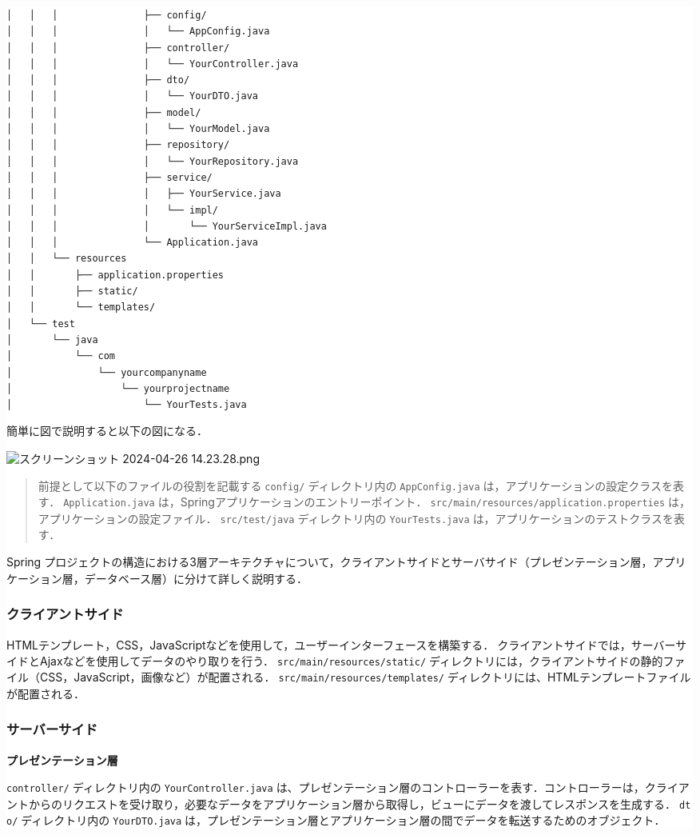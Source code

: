 ```
│   │   │               ├── config/
│   │   │               │   └── AppConfig.java
│   │   │               ├── controller/
│   │   │               │   └── YourController.java
│   │   │               ├── dto/
│   │   │               │   └── YourDTO.java
│   │   │               ├── model/
│   │   │               │   └── YourModel.java
│   │   │               ├── repository/
│   │   │               │   └── YourRepository.java
│   │   │               ├── service/
│   │   │               │   ├── YourService.java
│   │   │               │   └── impl/
│   │   │               │       └── YourServiceImpl.java
│   │   │               └── Application.java
│   │   └── resources
│   │       ├── application.properties
│   │       ├── static/
│   │       └── templates/
│   └── test
│       └── java
│           └── com
│               └── yourcompanyname
│                   └── yourprojectname
│                       └── YourTests.java
```
簡単に図で説明すると以下の図になる．

![スクリーンショット 2024-04-26 14.23.28.png](https://qiita-image-store.s3.ap-northeast-1.amazonaws.com/0/3757442/ab223d61-b8c6-5e3f-43a1-859b57e7076f.png)


>前提として以下のファイルの役割を記載する
>`config/` ディレクトリ内の `AppConfig.java` は，アプリケーションの設定クラスを表す．
`Application.java` は，Springアプリケーションのエントリーポイント．
`src/main/resources/application.properties` は，アプリケーションの設定ファイル．
`src/test/java` ディレクトリ内の `YourTests.java` は，アプリケーションのテストクラスを表す．

Spring プロジェクトの構造における3層アーキテクチャについて，クライアントサイドとサーバサイド（プレゼンテーション層，アプリケーション層，データベース層）に分けて詳しく説明する．

### クライアントサイド

HTMLテンプレート，CSS，JavaScriptなどを使用して，ユーザーインターフェースを構築する．
クライアントサイドでは，サーバーサイドとAjaxなどを使用してデータのやり取りを行う．
`src/main/resources/static/` ディレクトリには，クライアントサイドの静的ファイル（CSS，JavaScript，画像など）が配置される．
`src/main/resources/templates/` ディレクトリには、HTMLテンプレートファイルが配置される．

### サーバーサイド

**プレゼンテーション層**

`controller/` ディレクトリ内の `YourController.java` は、プレゼンテーション層のコントローラーを表す．コントローラーは，クライアントからのリクエストを受け取り，必要なデータをアプリケーション層から取得し，ビューにデータを渡してレスポンスを生成する．
`dto/` ディレクトリ内の `YourDTO.java` は，プレゼンテーション層とアプリケーション層の間でデータを転送するためのオブジェクト．
